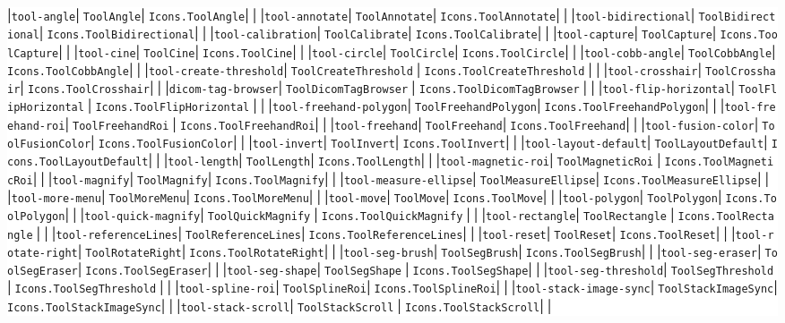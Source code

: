 |`tool-angle`|    `ToolAngle`|   `Icons.ToolAngle`|   |
|`tool-annotate`|    `ToolAnnotate`|   `Icons.ToolAnnotate`|   |
|`tool-bidirectional`|   `ToolBidirectional`|  `Icons.ToolBidirectional`|      |
|`tool-calibration`|    `ToolCalibrate`|  `Icons.ToolCalibrate`|    |
|`tool-capture`|    `ToolCapture`|   `Icons.ToolCapture`|     |
|`tool-cine`|   `ToolCine`|   `Icons.ToolCine`|       |
|`tool-circle`|   `ToolCircle`|   `Icons.ToolCircle`|     |
|`tool-cobb-angle`|  `ToolCobbAngle`|    `Icons.ToolCobbAngle`|   |
|`tool-create-threshold`| `ToolCreateThreshold`  | `Icons.ToolCreateThreshold`  |   |
|`tool-crosshair`|    `ToolCrosshair`|    `Icons.ToolCrosshair`|   |
|`dicom-tag-browser`|   `ToolDicomTagBrowser` | `Icons.ToolDicomTagBrowser` |     |
|`tool-flip-horizontal`|   `ToolFlipHorizontal` | `Icons.ToolFlipHorizontal` |    |
|`tool-freehand-polygon`|    `ToolFreehandPolygon`|   `Icons.ToolFreehandPolygon`|      |
|`tool-freehand-roi`|   `ToolFreehandRoi` |   `Icons.ToolFreehandRoi`|     |
|`tool-freehand`|   `ToolFreehand`|    `Icons.ToolFreehand`|     |
|`tool-fusion-color`|    `ToolFusionColor`|    `Icons.ToolFusionColor`|     |
|`tool-invert`|   `ToolInvert`|   `Icons.ToolInvert`|     |
|`tool-layout-default`|   `ToolLayoutDefault`|  `Icons.ToolLayoutDefault`|    |
|`tool-length`|   `ToolLength`|   `Icons.ToolLength`|    |
|`tool-magnetic-roi`|   `ToolMagneticRoi` |  `Icons.ToolMagneticRoi`|   |
|`tool-magnify`|    `ToolMagnify`|   `Icons.ToolMagnify`|     |
|`tool-measure-ellipse`|   `ToolMeasureEllipse`|    `Icons.ToolMeasureEllipse`|     |
|`tool-more-menu`|   `ToolMoreMenu`|    `Icons.ToolMoreMenu`|    |
|`tool-move`|    `ToolMove`|    `Icons.ToolMove`|      |
|`tool-polygon`|   `ToolPolygon`|    `Icons.ToolPolygon`|     |
|`tool-quick-magnify`|   `ToolQuickMagnify` | `Icons.ToolQuickMagnify` |    |
|`tool-rectangle`|   `ToolRectangle` |  `Icons.ToolRectangle` |      |
|`tool-referenceLines`|   `ToolReferenceLines`| `Icons.ToolReferenceLines`|    |
|`tool-reset`|  `ToolReset`|   `Icons.ToolReset`|    |
|`tool-rotate-right`|   `ToolRotateRight`|    `Icons.ToolRotateRight`|    |
|`tool-seg-brush`|   `ToolSegBrush`|   `Icons.ToolSegBrush`|     |
|`tool-seg-eraser`|   `ToolSegEraser`|    `Icons.ToolSegEraser`|    |
|`tool-seg-shape`|  `ToolSegShape` | `Icons.ToolSegShape`|      |
|`tool-seg-threshold`|  `ToolSegThreshold` |  `Icons.ToolSegThreshold` |    |
|`tool-spline-roi`|   `ToolSplineRoi`|    `Icons.ToolSplineRoi`|    |
|`tool-stack-image-sync`|    `ToolStackImageSync`|   `Icons.ToolStackImageSync`|     |
|`tool-stack-scroll`|   `ToolStackScroll` |  `Icons.ToolStackScroll`|     |